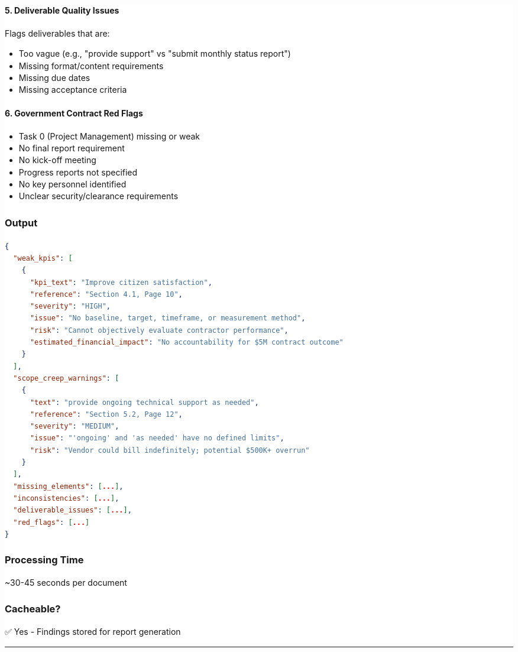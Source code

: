 #### 5. Deliverable Quality Issues
Flags deliverables that are:
- Too vague (e.g., "provide support" vs "submit monthly status report")
- Missing format/content requirements
- Missing due dates
- Missing acceptance criteria

#### 6. Government Contract Red Flags
- Task 0 (Project Management) missing or weak
- No final report requirement
- No kick-off meeting
- Progress reports not specified
- No key personnel identified
- Unclear security/clearance requirements

### Output
```json
{
  "weak_kpis": [
    {
      "kpi_text": "Improve citizen satisfaction",
      "reference": "Section 4.1, Page 10",
      "severity": "HIGH",
      "issue": "No baseline, target, timeframe, or measurement method",
      "risk": "Cannot objectively evaluate contractor performance",
      "estimated_financial_impact": "No accountability for $5M contract outcome"
    }
  ],
  "scope_creep_warnings": [
    {
      "text": "provide ongoing technical support as needed",
      "reference": "Section 5.2, Page 12",
      "severity": "MEDIUM",
      "issue": "'ongoing' and 'as needed' have no defined limits",
      "risk": "Vendor could bill indefinitely; potential $500K+ overrun"
    }
  ],
  "missing_elements": [...],
  "inconsistencies": [...],
  "deliverable_issues": [...],
  "red_flags": [...]
}
```

### Processing Time
~30-45 seconds per document

### Cacheable?
✅ Yes - Findings stored for report generation

---
